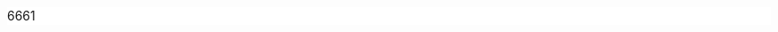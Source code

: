 6661

</td>
      <td width="27" valign="top">

</td>
      <td valign="top" width="27">

</td>
      <td width="27" valign="top">

</td>
      <td valign="top" width="27">

</td>
      <td valign="top" width="27">

</td>
      <td valign="top" width="27">

</td>
      <td width="27" valign="top">

</td>
      <td width="24" valign="top">

</td>
      <td valign="top" width="24">

</td>
      <td width="24" valign="top">

</td>
      <td width="27" valign="top">

</td>
      <td width="24" valign="top">

</td>
      <td valign="top" width="27">

</td>
      <td width="27" valign="top">

</td>
      <td valign="top" width="24">

</td>
      <td valign="top" width="24">

</td>
      <td width="24" valign="top">

</td>
      <td valign="top" width="27">

</td>
    </tr>
    <tr>
      <td width="63" valign="top">
